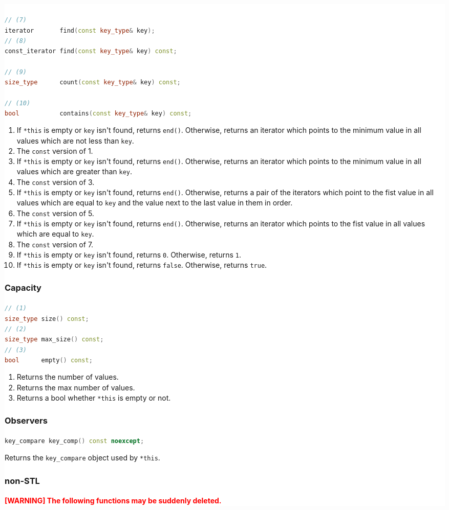 ```cpp

// (7)
iterator       find(const key_type& key);
// (8)
const_iterator find(const key_type& key) const;

// (9)
size_type      count(const key_type& key) const;

// (10)
bool           contains(const key_type& key) const;
```

1. If `*this` is empty or `key` isn't found, returns `end()`. Otherwise, returns an iterator which points to the minimum value in all values which are not less than `key`.
1. The `const` version of 1.
1. If `*this` is empty or `key` isn't found, returns `end()`. Otherwise, returns an iterator which points to the minimum value in all values which are greater than `key`.
1. The `const` version of 3.
1. If `*this` is empty or `key` isn't found, returns `end()`. Otherwise, returns a pair of the iterators which point to the fist value in all values which are equal to `key` and the value next to the last value in them in order.
1. The `const` version of 5.
1. If `*this` is empty or `key` isn't found, returns `end()`. Otherwise, returns an iterator which points to the fist value in all values which are equal to `key`.
1. The `const` version of 7.
1. If `*this` is empty or `key` isn't found, returns `0`. Otherwise, returns `1`.
1. If `*this` is empty or `key` isn't found, returns `false`. Otherwise, returns `true`.


### Capacity
```cpp
// (1)
size_type size() const;
// (2)
size_type max_size() const;
// (3)
bool      empty() const;
```

1. Returns the number of values.
1. Returns the max number of values.
1. Returns a bool whether `*this` is empty or not.


### Observers
```cpp
key_compare key_comp() const noexcept;
```

Returns the `key_compare` object used by `*this`.


### non-STL
<span style="color: red">**[WARNING] The following functions may be suddenly deleted.**</span>
